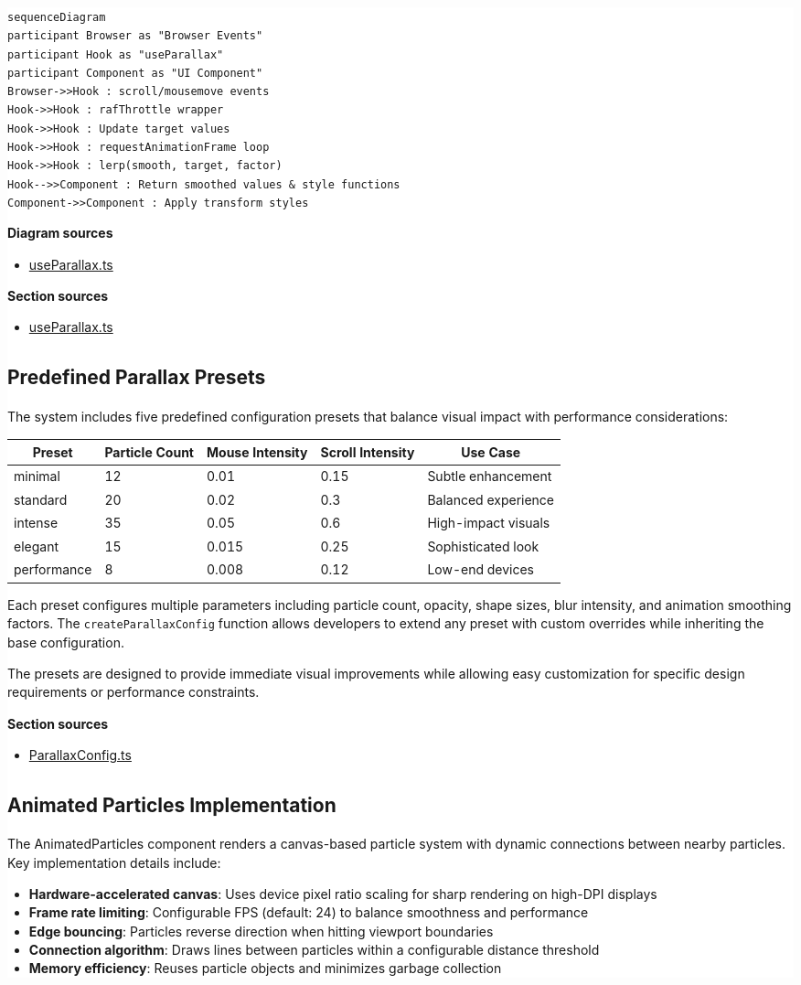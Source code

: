 ```mermaid
sequenceDiagram
participant Browser as "Browser Events"
participant Hook as "useParallax"
participant Component as "UI Component"
Browser->>Hook : scroll/mousemove events
Hook->>Hook : rafThrottle wrapper
Hook->>Hook : Update target values
Hook->>Hook : requestAnimationFrame loop
Hook->>Hook : lerp(smooth, target, factor)
Hook-->>Component : Return smoothed values & style functions
Component->>Component : Apply transform styles
```

**Diagram sources**
- [useParallax.ts](file://src/hooks/useParallax.ts#L20-L106)

**Section sources**
- [useParallax.ts](file://src/hooks/useParallax.ts#L1-L110)

## Predefined Parallax Presets
The system includes five predefined configuration presets that balance visual impact with performance considerations:

| Preset | Particle Count | Mouse Intensity | Scroll Intensity | Use Case |
|--------|----------------|-----------------|------------------|----------|
| minimal | 12 | 0.01 | 0.15 | Subtle enhancement |
| standard | 20 | 0.02 | 0.3 | Balanced experience |
| intense | 35 | 0.05 | 0.6 | High-impact visuals |
| elegant | 15 | 0.015 | 0.25 | Sophisticated look |
| performance | 8 | 0.008 | 0.12 | Low-end devices |

Each preset configures multiple parameters including particle count, opacity, shape sizes, blur intensity, and animation smoothing factors. The `createParallaxConfig` function allows developers to extend any preset with custom overrides while inheriting the base configuration.

The presets are designed to provide immediate visual improvements while allowing easy customization for specific design requirements or performance constraints.

**Section sources**
- [ParallaxConfig.ts](file://src/components/effects/ParallaxConfig.ts#L1-L122)

## Animated Particles Implementation
The AnimatedParticles component renders a canvas-based particle system with dynamic connections between nearby particles. Key implementation details include:

- **Hardware-accelerated canvas**: Uses device pixel ratio scaling for sharp rendering on high-DPI displays
- **Frame rate limiting**: Configurable FPS (default: 24) to balance smoothness and performance
- **Edge bouncing**: Particles reverse direction when hitting viewport boundaries
- **Connection algorithm**: Draws lines between particles within a configurable distance threshold
- **Memory efficiency**: Reuses particle objects and minimizes garbage collection
